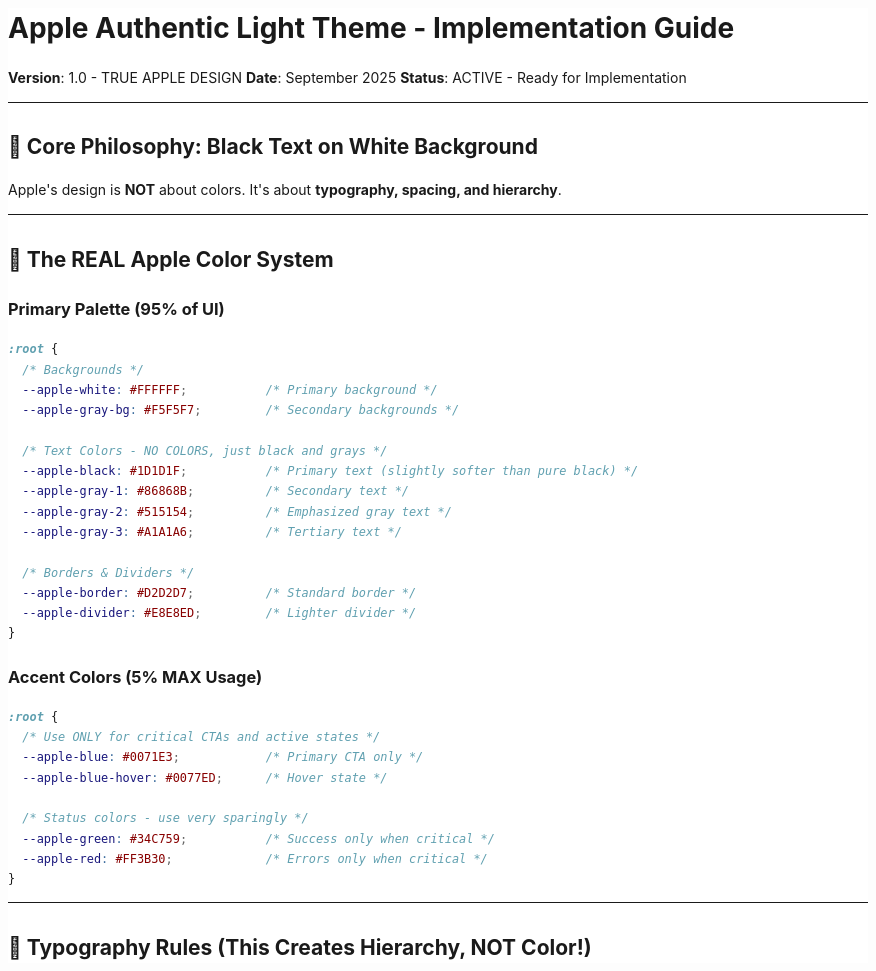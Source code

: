 # Apple Authentic Light Theme - Implementation Guide
**Version**: 1.0 - TRUE APPLE DESIGN
**Date**: September 2025
**Status**: ACTIVE - Ready for Implementation

---

## 🎯 Core Philosophy: Black Text on White Background

Apple's design is **NOT** about colors. It's about **typography, spacing, and hierarchy**.

---

## 🎨 The REAL Apple Color System

### Primary Palette (95% of UI)
```css
:root {
  /* Backgrounds */
  --apple-white: #FFFFFF;           /* Primary background */
  --apple-gray-bg: #F5F5F7;         /* Secondary backgrounds */

  /* Text Colors - NO COLORS, just black and grays */
  --apple-black: #1D1D1F;           /* Primary text (slightly softer than pure black) */
  --apple-gray-1: #86868B;          /* Secondary text */
  --apple-gray-2: #515154;          /* Emphasized gray text */
  --apple-gray-3: #A1A1A6;          /* Tertiary text */

  /* Borders & Dividers */
  --apple-border: #D2D2D7;          /* Standard border */
  --apple-divider: #E8E8ED;         /* Lighter divider */
}
```

### Accent Colors (5% MAX Usage)
```css
:root {
  /* Use ONLY for critical CTAs and active states */
  --apple-blue: #0071E3;            /* Primary CTA only */
  --apple-blue-hover: #0077ED;      /* Hover state */

  /* Status colors - use very sparingly */
  --apple-green: #34C759;           /* Success only when critical */
  --apple-red: #FF3B30;             /* Errors only when critical */
}
```

---

## 📝 Typography Rules (This Creates Hierarchy, NOT Color!)
